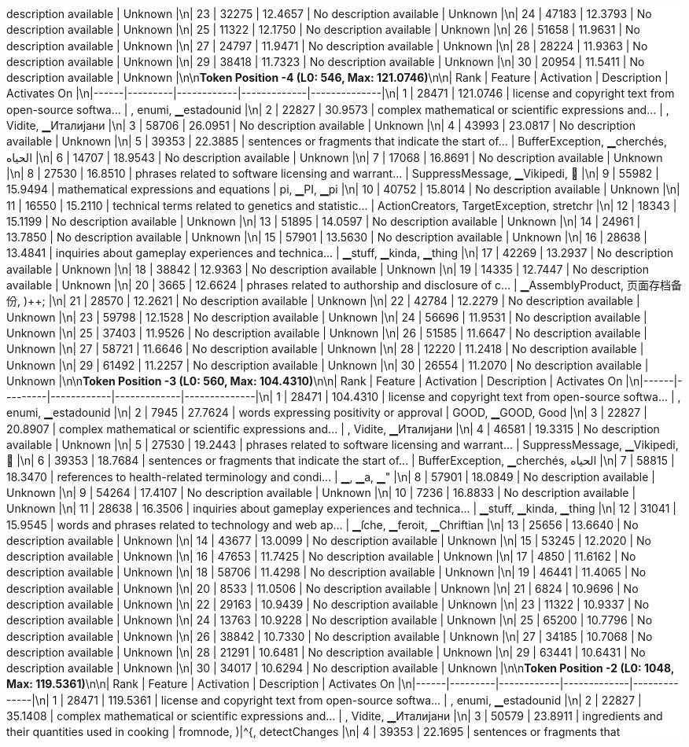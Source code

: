 description available | Unknown |\n| 23 | 32275 | 12.4657 | No description available | Unknown |\n| 24 | 47183 | 12.3793 | No description available | Unknown |\n| 25 | 11322 | 12.1750 | No description available | Unknown |\n| 26 | 51658 | 11.9631 | No description available | Unknown |\n| 27 | 24797 | 11.9471 | No description available | Unknown |\n| 28 | 28224 | 11.9363 | No description available | Unknown |\n| 29 | 38418 | 11.7323 | No description available | Unknown |\n| 30 | 20954 | 11.5411 | No description available | Unknown |\n\n**Token Position -4 (L0: 546, Max: 121.0746)**\n\n| Rank | Feature | Activation | Description | Activates On |\n|------|---------|------------|-------------|--------------|\n| 1 | 28471 | 121.0746 | license and copyright text from open-source softwa... | <bos>, enumi, ▁estadounid |\n| 2 | 22827 | 30.9573 | complex mathematical or scientific expressions and... | <bos>, Vidite, ▁Италијани |\n| 3 | 58706 | 26.0951 | No description available | Unknown |\n| 4 | 43993 | 23.0817 | No description available | Unknown |\n| 5 | 39353 | 22.3885 |  sentences or fragments that indicate the start of... | BufferException, ▁cherchés, الحياه |\n| 6 | 14707 | 18.9543 | No description available | Unknown |\n| 7 | 17068 | 16.8691 | No description available | Unknown |\n| 8 | 27530 | 16.8510 |  phrases related to software licensing and warrant... | SuppressMessage, ▁Vikipedi,  |\n| 9 | 55982 | 15.9494 |  mathematical expressions and equations | pi, ▁PI, ▁pi |\n| 10 | 40752 | 15.8014 | No description available | Unknown |\n| 11 | 16550 | 15.2110 |  technical terms related to genetics and statistic... | ActionCreators, TargetException, stretchr |\n| 12 | 18343 | 15.1199 | No description available | Unknown |\n| 13 | 51895 | 14.0597 | No description available | Unknown |\n| 14 | 24961 | 13.7850 | No description available | Unknown |\n| 15 | 57901 | 13.5630 | No description available | Unknown |\n| 16 | 28638 | 13.4841 |  inquiries about gameplay experiences and technica... | ▁stuff, ▁kinda, ▁thing |\n| 17 | 42269 | 13.2937 | No description available | Unknown |\n| 18 | 38842 | 12.9363 | No description available | Unknown |\n| 19 | 14335 | 12.7447 | No description available | Unknown |\n| 20 | 3665 | 12.6624 |  phrases related to authorship and disclosure of c... | ▁AssemblyProduct, 页面存档备份, )++; |\n| 21 | 28570 | 12.2621 | No description available | Unknown |\n| 22 | 42784 | 12.2279 | No description available | Unknown |\n| 23 | 59798 | 12.1528 | No description available | Unknown |\n| 24 | 56696 | 11.9531 | No description available | Unknown |\n| 25 | 37403 | 11.9526 | No description available | Unknown |\n| 26 | 51585 | 11.6647 | No description available | Unknown |\n| 27 | 58721 | 11.6646 | No description available | Unknown |\n| 28 | 12220 | 11.2418 | No description available | Unknown |\n| 29 | 61492 | 11.2257 | No description available | Unknown |\n| 30 | 26554 | 11.2070 | No description available | Unknown |\n\n**Token Position -3 (L0: 560, Max: 104.4310)**\n\n| Rank | Feature | Activation | Description | Activates On |\n|------|---------|------------|-------------|--------------|\n| 1 | 28471 | 104.4310 | license and copyright text from open-source softwa... | <bos>, enumi, ▁estadounid |\n| 2 | 7945 | 27.7624 |  words expressing positivity or approval | GOOD, ▁GOOD, Good |\n| 3 | 22827 | 20.8907 | complex mathematical or scientific expressions and... | <bos>, Vidite, ▁Италијани |\n| 4 | 46581 | 19.3315 | No description available | Unknown |\n| 5 | 27530 | 19.2443 |  phrases related to software licensing and warrant... | SuppressMessage, ▁Vikipedi,  |\n| 6 | 39353 | 18.7684 |  sentences or fragments that indicate the start of... | BufferException, ▁cherchés, الحياه |\n| 7 | 58815 | 18.3470 | references to health-related terminology and condi... | ▁, ▁a, ▁" |\n| 8 | 57901 | 18.0849 | No description available | Unknown |\n| 9 | 54264 | 17.4107 | No description available | Unknown |\n| 10 | 7236 | 16.8833 | No description available | Unknown |\n| 11 | 28638 | 16.3506 |  inquiries about gameplay experiences and technica... | ▁stuff, ▁kinda, ▁thing |\n| 12 | 31041 | 15.9545 | words and phrases related to technology and web ap... | ▁ſche, ▁feroit, ▁Chriftian |\n| 13 | 25656 | 13.6640 | No description available | Unknown |\n| 14 | 43677 | 13.0099 | No description available | Unknown |\n| 15 | 53245 | 12.2020 | No description available | Unknown |\n| 16 | 47653 | 11.7425 | No description available | Unknown |\n| 17 | 4850 | 11.6162 | No description available | Unknown |\n| 18 | 58706 | 11.4298 | No description available | Unknown |\n| 19 | 46441 | 11.4065 | No description available | Unknown |\n| 20 | 8533 | 11.0506 | No description available | Unknown |\n| 21 | 6824 | 10.9696 | No description available | Unknown |\n| 22 | 29163 | 10.9439 | No description available | Unknown |\n| 23 | 11322 | 10.9337 | No description available | Unknown |\n| 24 | 13763 | 10.9228 | No description available | Unknown |\n| 25 | 65200 | 10.7796 | No description available | Unknown |\n| 26 | 38842 | 10.7330 | No description available | Unknown |\n| 27 | 34185 | 10.7068 | No description available | Unknown |\n| 28 | 21291 | 10.6481 | No description available | Unknown |\n| 29 | 63441 | 10.6431 | No description available | Unknown |\n| 30 | 34017 | 10.6294 | No description available | Unknown |\n\n**Token Position -2 (L0: 1048, Max: 119.5361)**\n\n| Rank | Feature | Activation | Description | Activates On |\n|------|---------|------------|-------------|--------------|\n| 1 | 28471 | 119.5361 | license and copyright text from open-source softwa... | <bos>, enumi, ▁estadounid |\n| 2 | 22827 | 35.1408 | complex mathematical or scientific expressions and... | <bos>, Vidite, ▁Италијани |\n| 3 | 50579 | 23.8911 | ingredients and their quantities used in cooking | fromnode, )|^{, detectChanges |\n| 4 | 39353 | 22.1695 |  sentences or fragments that